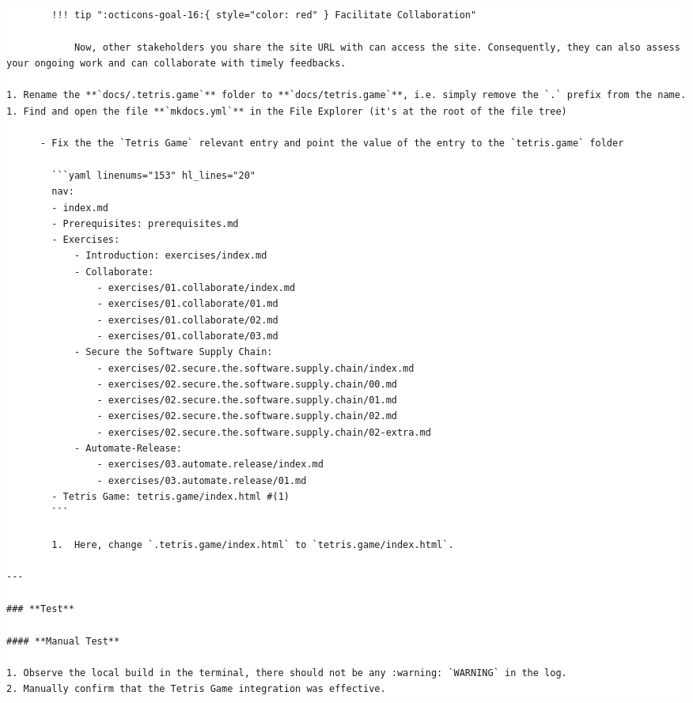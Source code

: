             !!! tip ":octicons-goal-16:{ style="color: red" } Facilitate Collaboration"

                Now, other stakeholders you share the site URL with can access the site. Consequently, they can also assess your ongoing work and can collaborate with timely feedbacks.

    1. Rename the **`docs/.tetris.game`** folder to **`docs/tetris.game`**, i.e. simply remove the `.` prefix from the name.
    1. Find and open the file **`mkdocs.yml`** in the File Explorer (it's at the root of the file tree)

          - Fix the the `Tetris Game` relevant entry and point the value of the entry to the `tetris.game` folder

            ```yaml linenums="153" hl_lines="20"
            nav:
            - index.md
            - Prerequisites: prerequisites.md
            - Exercises:
                - Introduction: exercises/index.md
                - Collaborate:
                    - exercises/01.collaborate/index.md
                    - exercises/01.collaborate/01.md
                    - exercises/01.collaborate/02.md
                    - exercises/01.collaborate/03.md
                - Secure the Software Supply Chain:
                    - exercises/02.secure.the.software.supply.chain/index.md
                    - exercises/02.secure.the.software.supply.chain/00.md
                    - exercises/02.secure.the.software.supply.chain/01.md
                    - exercises/02.secure.the.software.supply.chain/02.md
                    - exercises/02.secure.the.software.supply.chain/02-extra.md
                - Automate-Release:
                    - exercises/03.automate.release/index.md
                    - exercises/03.automate.release/01.md
            - Tetris Game: tetris.game/index.html #(1)
            ```

            1.  Here, change `.tetris.game/index.html` to `tetris.game/index.html`.

    ---

    ### **Test**

    #### **Manual Test**

    1. Observe the local build in the terminal, there should not be any :warning: `WARNING` in the log.
    2. Manually confirm that the Tetris Game integration was effective.